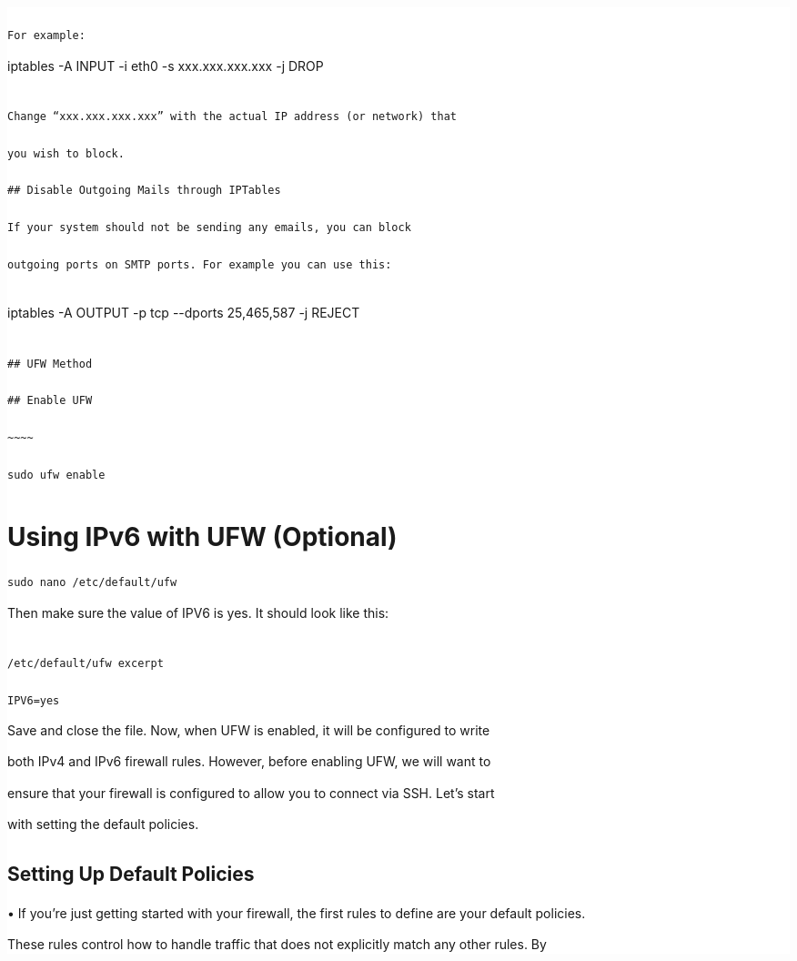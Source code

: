 ~~~~

For example:

~~~~
iptables -A INPUT -i eth0 -s xxx.xxx.xxx.xxx -j DROP
~~~~

Change “xxx.xxx.xxx.xxx” with the actual IP address (or network) that

you wish to block.

## Disable Outgoing Mails through IPTables

If your system should not be sending any emails, you can block

outgoing ports on SMTP ports. For example you can use this:


~~~~
iptables -A OUTPUT -p tcp --dports 25,465,587 -j REJECT
~~~~

## UFW Method

## Enable UFW

~~~~            

sudo ufw enable

~~~~

# Using IPv6 with UFW (Optional)

  
~~~~
sudo nano /etc/default/ufw
~~~~
  

Then make sure the value of IPV6 is yes. It should look like this:

~~~~

/etc/default/ufw excerpt

IPV6=yes

~~~~

Save and close the file. Now, when UFW is enabled, it will be configured to write

both IPv4 and IPv6 firewall rules. However, before enabling UFW, we will want to

ensure that your firewall is configured to allow you to connect via SSH. Let’s start

with setting the default policies.

  

## Setting Up Default Policies

• If you’re just getting started with your firewall, the first rules to define are your default policies.

These rules control how to handle traffic that does not explicitly match any other rules. By

~~~~